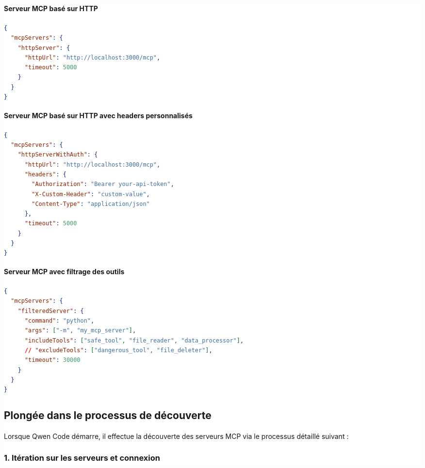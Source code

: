 #### Serveur MCP basé sur HTTP

```json
{
  "mcpServers": {
    "httpServer": {
      "httpUrl": "http://localhost:3000/mcp",
      "timeout": 5000
    }
  }
}
```

#### Serveur MCP basé sur HTTP avec headers personnalisés

```json
{
  "mcpServers": {
    "httpServerWithAuth": {
      "httpUrl": "http://localhost:3000/mcp",
      "headers": {
        "Authorization": "Bearer your-api-token",
        "X-Custom-Header": "custom-value",
        "Content-Type": "application/json"
      },
      "timeout": 5000
    }
  }
}
```

#### Serveur MCP avec filtrage des outils

```json
{
  "mcpServers": {
    "filteredServer": {
      "command": "python",
      "args": ["-m", "my_mcp_server"],
      "includeTools": ["safe_tool", "file_reader", "data_processor"],
      // "excludeTools": ["dangerous_tool", "file_deleter"],
      "timeout": 30000
    }
  }
}
```

## Plongée dans le processus de découverte

Lorsque Qwen Code démarre, il effectue la découverte des serveurs MCP via le processus détaillé suivant :

### 1. Itération sur les serveurs et connexion

